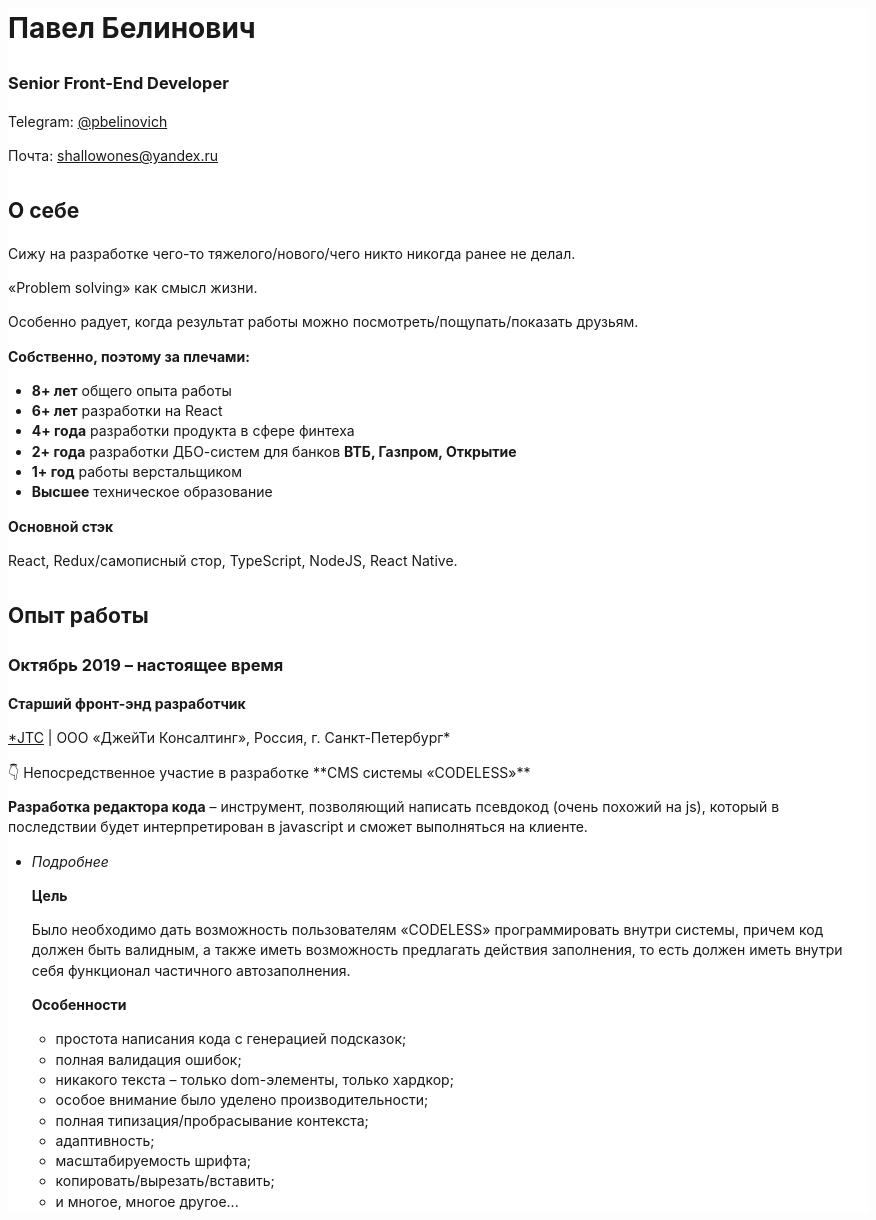 # Павел Белинович

### Senior Front-End Developer

Telegram: [@pbelinovich](https://t.me/pbelinovich) 

Почта: [shallowones@yandex.ru](mailto:shallowones@yandex.ru) 

## О себе

Сижу на разработке чего-то тяжелого/нового/чего никто никогда ранее не делал.

«Problem solving» как смысл жизни.

Особенно радует, когда результат работы можно посмотреть/пощупать/показать друзьям.

**Собственно, поэтому за плечами:**

- **8+ лет** общего опыта работы
- **6+ лет** разработки на React
- **4+ года** разработки продукта в сфере финтеха
- **2+ года** разработки ДБО-систем для банков **ВТБ, Газпром, Открытие**
- **1+ год** работы верстальщиком
- **Высшее** техническое образование

**Основной стэк**

React, Redux/самописный стор, TypeScript, NodeJS, React Native.

## Опыт работы

### Октябрь 2019 – настоящее время

**Старший фронт-энд разработчик**

[*JTC](https://jtc.ooo/) | ООО «ДжейТи Консалтинг», Россия, г. Санкт-Петербург*

<aside>
👇 Непосредственное участие в разработке **CMS системы «CODELESS»**

</aside>

**Разработка редактора кода** – инструмент, позволяющий написать псевдокод (очень похожий на js), который в последствии будет интерпретирован в javascript и сможет выполняться на клиенте.

- *Подробнее*
    
    **Цель**
    
    Было необходимо дать возможность пользователям «CODELESS» программировать внутри системы, причем код должен быть валидным, а также иметь возможность предлагать действия заполнения, то есть должен иметь внутри себя функционал частичного автозаполнения.
    
    **Особенности**
    
    - простота написания кода с генерацией подсказок;
    - полная валидация ошибок;
    - никакого текста – только dom-элементы, только хардкор;
    - особое внимание было уделено производительности;
    - полная типизация/пробрасывание контекста;
    - адаптивность;
    - масштабируемость шрифта;
    - копировать/вырезать/вставить;
    - и многое, многое другое...
    